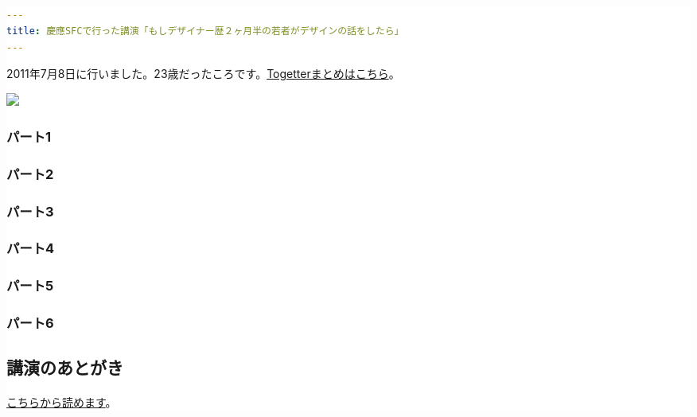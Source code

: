 ```yaml
---
title: 慶應SFCで行った講演「もしデザイナー歴２ヶ月半の若者がデザインの話をしたら」
---
```


2011年7月8日に行いました。23歳だったころです。[Togetterまとめはこちら](http://togetter.com/li/159103)。

![](http://chibicode.com/assets/images/moshideza/moshideza.jpg)

### パート1

<iframe width="1280" height="720" src="https://www.youtube.com/embed/UTm9Mklw1C0" frameborder="0" allowfullscreen></iframe>

### パート2

<iframe width="1280" height="720" src="https://www.youtube.com/embed/QUr0c1GRB0A" frameborder="0" allowfullscreen></iframe>

### パート3

<iframe width="1280" height="720" src="https://www.youtube.com/embed/QjFK6fIURvw" frameborder="0" allowfullscreen></iframe>

### パート4

<iframe width="1280" height="720" src="https://www.youtube.com/embed/JFJ_1ATK5GQ" frameborder="0" allowfullscreen></iframe>

### パート5

<iframe width="1280" height="720" src="https://www.youtube.com/embed/hlyFOfM6AKI" frameborder="0" allowfullscreen></iframe>

### パート6

<iframe width="1280" height="720" src="https://www.youtube.com/embed/wMv7lwTCt0Q" frameborder="0" allowfullscreen></iframe>

## 講演のあとがき

[こちらから読めます](https://github.com/chibicode/chibicode.com/blob/gh-pages/_jp-deleted-articles/2011-07-16-keio-talk.md)。
